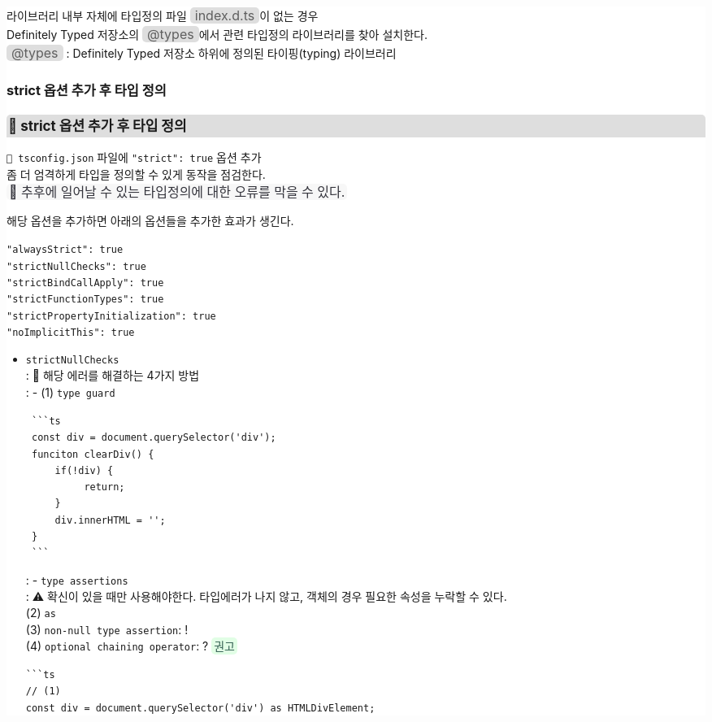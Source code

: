 라이브러리 내부 자체에 타입정의 파일 <span style="padding:0 6px;font-size:16px;border-radius:5px;background-color:#DEDEDE;color:#5F5F5F;">index.d.ts</span>이 없는 경우<br>
Definitely Typed 저장소의 <span style="padding:0 6px;font-size:16px;border-radius:5px;background-color:#DEDEDE;color:#5F5F5F;">@types</span>에서 관련 타입정의 라이브러리를 찾아 설치한다.<br>
<span style="padding:0 6px;font-size:16px;border-radius:5px;background-color:#DEDEDE;color:#5F5F5F;">@types</span> : Definitely Typed 저장소 하위에 정의된 타이핑(typing) 라이브러리
</div>

### strict 옵션 추가 후 타입 정의

<div style="margin-bottom:15px;font-size:17px;background-color:#DEDEDE;border-top-left-radius:5px;border-top-right-radius:5px;padding:2px;overflow-x:auto;white-space:nowrap;font-weight:bold;">
    🥯 strict 옵션 추가 후 타입 정의
</div>

`🎳 tsconfig.json` 파일에 `"strict": true` 옵션 추가  
좀 더 엄격하게 타입을 정의할 수 있게 동작을 점검한다.  
<span style="padding:0 3px;font-size:16px;border-radius:5px;background-color:rgba(0,0,0,0.03);color:#34343c;">🎯 추후에 일어날 수 있는 타입정의에 대한 오류를 막을 수 있다.</span>  

해당 옵션을 추가하면 아래의 옵션들을 추가한 효과가 생긴다.  

```
"alwaysStrict": true
"strictNullChecks": true
"strictBindCallApply": true
"strictFunctionTypes": true
"strictPropertyInitialization": true
"noImplicitThis": true
```

- `strictNullChecks`  
  : 🍪 해당 에러를 해결하는 4가지 방법  
    : - (1) `type guard`  

       ```ts
       const div = document.querySelector('div');
       funciton clearDiv() {
           if(!div) {
                return;
           }
           div.innerHTML = '';
       }
       ```

    : - `type assertions`  
      : ⚠️ 확신이 있을 때만 사용해야한다. 타입에러가 나지 않고, 객체의 경우 필요한 속성을 누락할 수 있다.  
      (2) `as`  
      (3) `non-null type assertion`: !  
      (4) `optional chaining operator`: ? <span style="background-color:#E1FEE5;color:#345F53;border-radius:5px;padding:2px 3px;">권고</span>  
      

      ```ts
      // (1)
      const div = document.querySelector('div') as HTMLDivElement;

